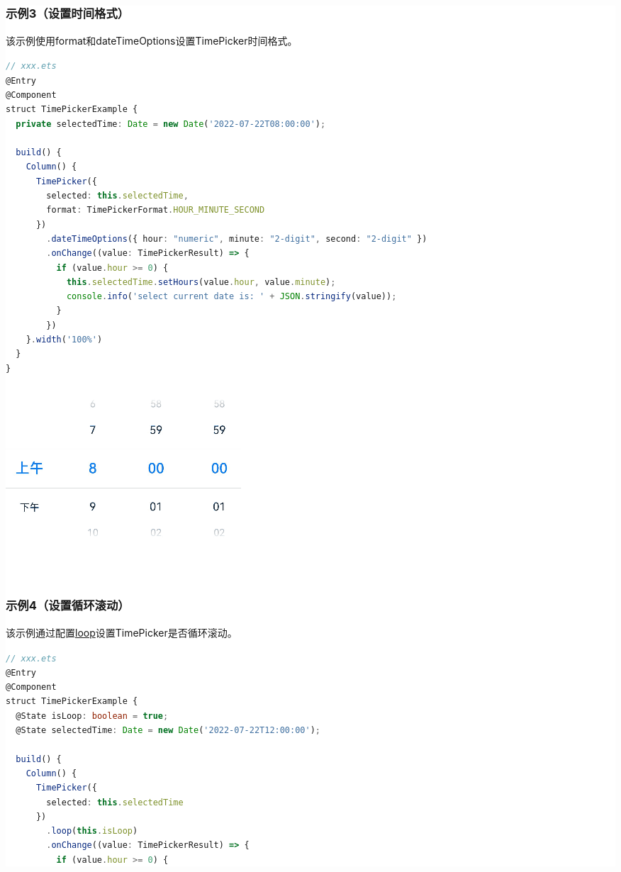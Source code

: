 ### 示例3（设置时间格式）

该示例使用format和dateTimeOptions设置TimePicker时间格式。

```ts
// xxx.ets
@Entry
@Component
struct TimePickerExample {
  private selectedTime: Date = new Date('2022-07-22T08:00:00');

  build() {
    Column() {
      TimePicker({
        selected: this.selectedTime,
        format: TimePickerFormat.HOUR_MINUTE_SECOND
      })
        .dateTimeOptions({ hour: "numeric", minute: "2-digit", second: "2-digit" })
        .onChange((value: TimePickerResult) => {
          if (value.hour >= 0) {
            this.selectedTime.setHours(value.hour, value.minute);
            console.info('select current date is: ' + JSON.stringify(value));
          }
        })
    }.width('100%')
  }
}
```

![timePicker](figures/TimePickerDemo3.gif)

### 示例4（设置循环滚动）

该示例通过配置[loop](#loop11)设置TimePicker是否循环滚动。

```ts
// xxx.ets
@Entry
@Component
struct TimePickerExample {
  @State isLoop: boolean = true;
  @State selectedTime: Date = new Date('2022-07-22T12:00:00');

  build() {
    Column() {
      TimePicker({
        selected: this.selectedTime
      })
        .loop(this.isLoop)
        .onChange((value: TimePickerResult) => {
          if (value.hour >= 0) {
```